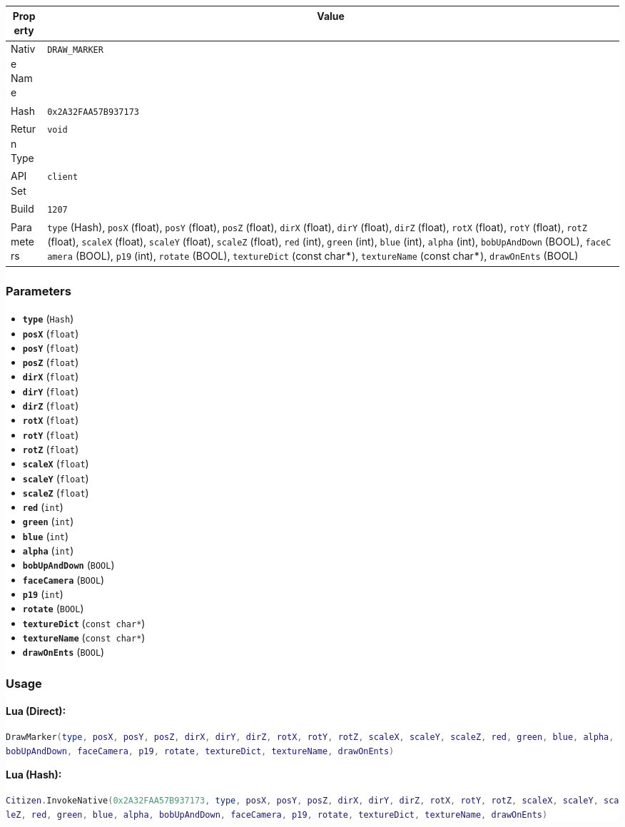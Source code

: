 | Property | Value |
|----------|-------|
| Native Name | `DRAW_MARKER` |
| Hash | `0x2A32FAA57B937173` |
| Return Type | `void` |
| API Set | `client` |
| Build | `1207` |
| Parameters | `type` (Hash), `posX` (float), `posY` (float), `posZ` (float), `dirX` (float), `dirY` (float), `dirZ` (float), `rotX` (float), `rotY` (float), `rotZ` (float), `scaleX` (float), `scaleY` (float), `scaleZ` (float), `red` (int), `green` (int), `blue` (int), `alpha` (int), `bobUpAndDown` (BOOL), `faceCamera` (BOOL), `p19` (int), `rotate` (BOOL), `textureDict` (const char*), `textureName` (const char*), `drawOnEnts` (BOOL) |

### Parameters

- **`type`** (`Hash`)
- **`posX`** (`float`)
- **`posY`** (`float`)
- **`posZ`** (`float`)
- **`dirX`** (`float`)
- **`dirY`** (`float`)
- **`dirZ`** (`float`)
- **`rotX`** (`float`)
- **`rotY`** (`float`)
- **`rotZ`** (`float`)
- **`scaleX`** (`float`)
- **`scaleY`** (`float`)
- **`scaleZ`** (`float`)
- **`red`** (`int`)
- **`green`** (`int`)
- **`blue`** (`int`)
- **`alpha`** (`int`)
- **`bobUpAndDown`** (`BOOL`)
- **`faceCamera`** (`BOOL`)
- **`p19`** (`int`)
- **`rotate`** (`BOOL`)
- **`textureDict`** (`const char*`)
- **`textureName`** (`const char*`)
- **`drawOnEnts`** (`BOOL`)

### Usage

**Lua (Direct):**
```lua
DrawMarker(type, posX, posY, posZ, dirX, dirY, dirZ, rotX, rotY, rotZ, scaleX, scaleY, scaleZ, red, green, blue, alpha, bobUpAndDown, faceCamera, p19, rotate, textureDict, textureName, drawOnEnts)
```

**Lua (Hash):**
```lua
Citizen.InvokeNative(0x2A32FAA57B937173, type, posX, posY, posZ, dirX, dirY, dirZ, rotX, rotY, rotZ, scaleX, scaleY, scaleZ, red, green, blue, alpha, bobUpAndDown, faceCamera, p19, rotate, textureDict, textureName, drawOnEnts)
```
